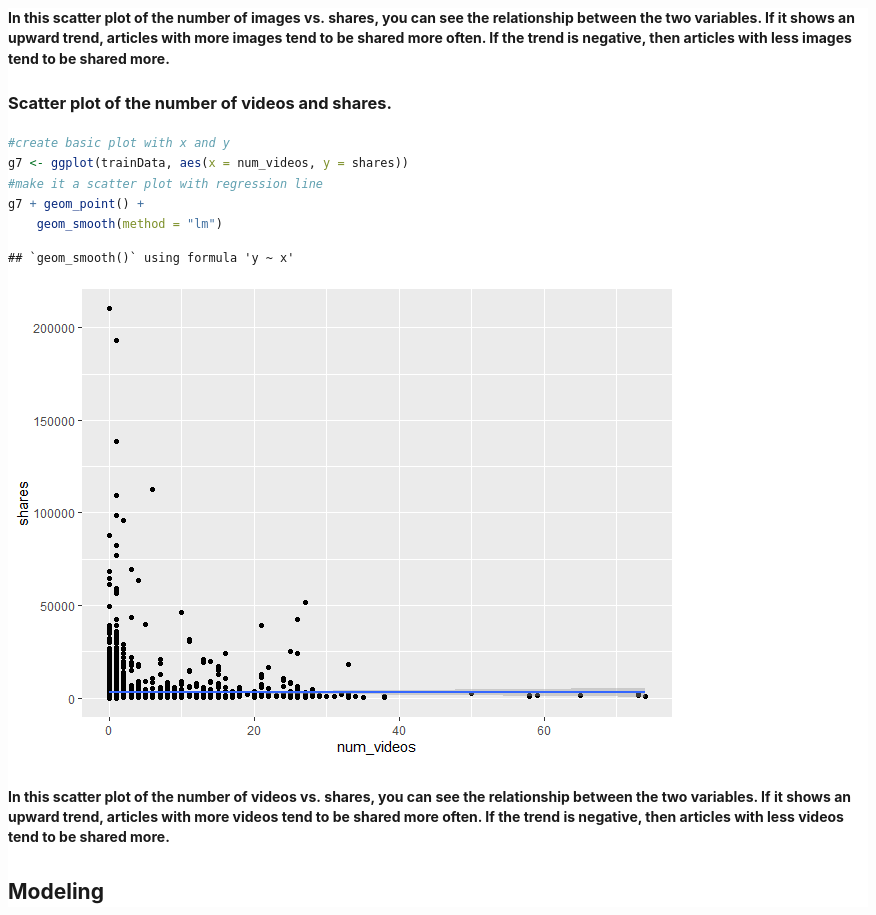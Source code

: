 #### In this scatter plot of the number of images vs. shares, you can see the relationship between the two variables. If it shows an upward trend, articles with more images tend to be shared more often. If the trend is negative, then articles with less images tend to be shared more.

### Scatter plot of the number of videos and shares.

``` r
#create basic plot with x and y
g7 <- ggplot(trainData, aes(x = num_videos, y = shares))  
#make it a scatter plot with regression line
g7 + geom_point() + 
    geom_smooth(method = "lm")
```

    ## `geom_smooth()` using formula 'y ~ x'

![](Entertainment_files/figure-gfm/EDA%208-1.png)

#### In this scatter plot of the number of videos vs. shares, you can see the relationship between the two variables. If it shows an upward trend, articles with more videos tend to be shared more often. If the trend is negative, then articles with less videos tend to be shared more.

## Modeling

